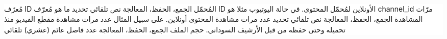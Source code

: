</td>
</tr>
<tr>
<td>
مُعرّف
ID المُحمّل
</td>
<td>
الجمع،
الحفظ، المعالجة
</td>
<td>
نص
</td>
<td>
تلقائي
</td>
<td>
تحديد
ما هو مُعرّف ID الأونلاين
لمُحمّل المحتوى. في
حالة اليوتيوب مثلا هو  channel_id
</td>
</tr>
<tr>
<td>
مرّات
المشاهدة
</td>
<td>
الجمع،
الحفظ، المعالجة
</td>
<td>
نص
</td>
<td>
تلقائي
</td>
<td>
تحديد
عدد مرات مشاهدة المحتوى أونلاين.
على سبيل
المثال عدد مرات مشاهدة مقطع الفيديو
منذ تحميله وحتى حفظه من قبل الأرشيف
السوداني.
</td>
</tr>
<tr>
<td>
حجم
الملف
</td>
<td>
الجمع،
الحفظ، المعالجة
</td>
<td>
عدد فاصل عائم (عشري)
</td>
<td>
تلقائي
</td>
<td>